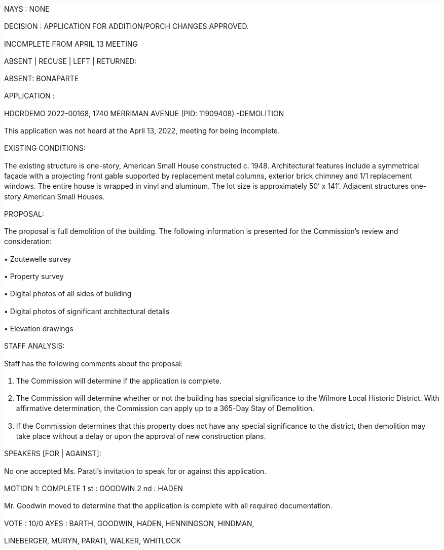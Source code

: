 NAYS : NONE 

DECISION : APPLICATION FOR ADDITION/PORCH CHANGES APPROVED. 

INCOMPLETE FROM APRIL 13 MEETING 

ABSENT | RECUSE | LEFT | RETURNED: 

ABSENT: BONAPARTE 

APPLICATION :

HDCRDEMO 2022-00168, 1740 MERRIMAN AVENUE (PID: 11909408) -DEMOLITION 

This application was not heard at the April 13, 2022, meeting for being incomplete. 

EXISTING CONDITIONS: 

The existing structure is one-story, American Small House constructed c. 1948. Architectural features include a symmetrical façade with a projecting front gable supported by replacement metal columns, exterior brick chimney and 1/1 replacement windows. The entire house is wrapped in vinyl and aluminum. The lot size is approximately 50’ x 141’. Adjacent structures one-story American Small Houses. 

PROPOSAL: 

The proposal is full demolition of the building. The following information is presented for the Commission’s review and consideration: 

• Zoutewelle survey 

• Property survey 

• Digital photos of all sides of building 

• Digital photos of significant architectural details 

• Elevation drawings 

STAFF ANALYSIS: 

Staff has the following comments about the proposal: 

1. The Commission will determine if the application is complete. 

2. The Commission will determine whether or not the building has special significance to the Wilmore Local Historic District. With affirmative determination, the Commission can apply up to a 365-Day Stay of Demolition. 

3. If the Commission determines that this property does not have any special significance to the district, then demolition may take place without a delay or upon the approval of new construction plans. 

SPEAKERS [FOR | AGAINST]: 

No one accepted Ms. Parati’s invitation to speak for or against this application. 

MOTION 1: COMPLETE 1 st : GOODWIN 2 nd : HADEN 

Mr. Goodwin moved to determine that the application is complete with all required documentation. 

VOTE : 10/0 AYES : BARTH, GOODWIN, HADEN, HENNINGSON, HINDMAN, 

LINEBERGER, MURYN, PARATI, WALKER, WHITLOCK 
